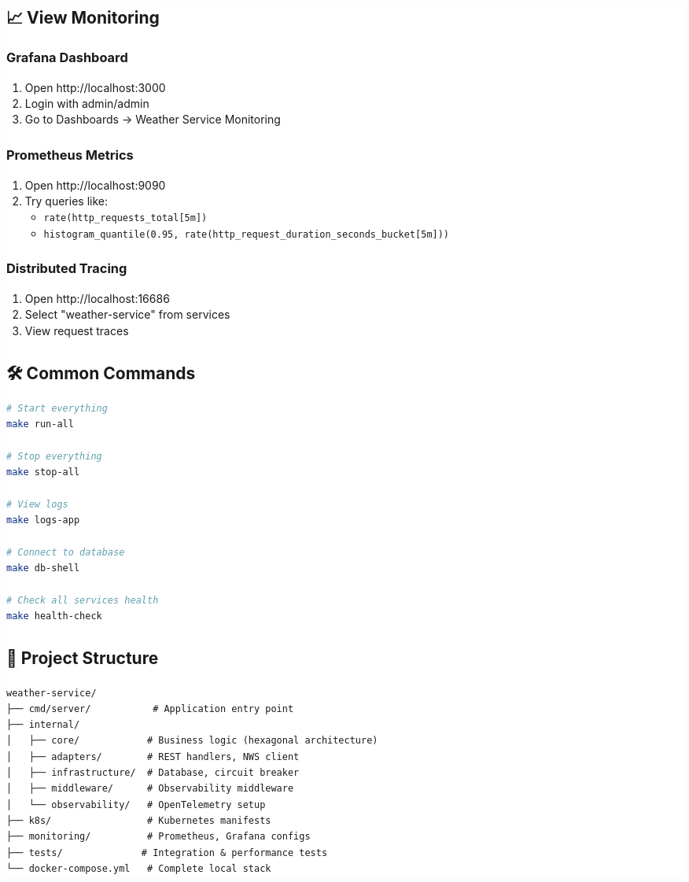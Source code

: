 ## 📈 View Monitoring

### Grafana Dashboard
1. Open http://localhost:3000
2. Login with admin/admin
3. Go to Dashboards → Weather Service Monitoring

### Prometheus Metrics
1. Open http://localhost:9090
2. Try queries like:
   - `rate(http_requests_total[5m])`
   - `histogram_quantile(0.95, rate(http_request_duration_seconds_bucket[5m]))`

### Distributed Tracing
1. Open http://localhost:16686
2. Select "weather-service" from services
3. View request traces

## 🛠️ Common Commands

```bash
# Start everything
make run-all

# Stop everything
make stop-all

# View logs
make logs-app

# Connect to database
make db-shell

# Check all services health
make health-check
```

## 📁 Project Structure

```
weather-service/
├── cmd/server/           # Application entry point
├── internal/
│   ├── core/            # Business logic (hexagonal architecture)
│   ├── adapters/        # REST handlers, NWS client
│   ├── infrastructure/  # Database, circuit breaker
│   ├── middleware/      # Observability middleware
│   └── observability/   # OpenTelemetry setup
├── k8s/                 # Kubernetes manifests
├── monitoring/          # Prometheus, Grafana configs
├── tests/              # Integration & performance tests
└── docker-compose.yml   # Complete local stack
```
